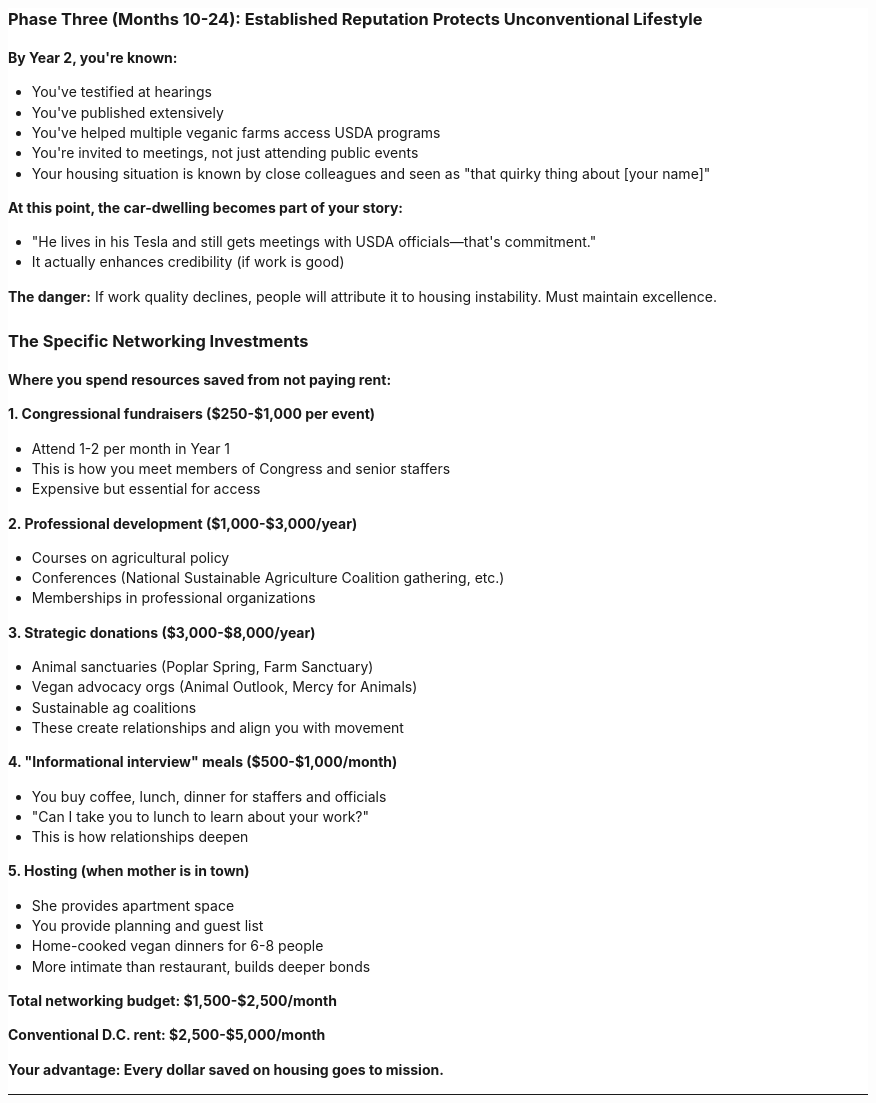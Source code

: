 ### Phase Three (Months 10-24): Established Reputation Protects Unconventional Lifestyle

**By Year 2, you're known:**
- You've testified at hearings
- You've published extensively
- You've helped multiple veganic farms access USDA programs
- You're invited to meetings, not just attending public events
- Your housing situation is known by close colleagues and seen as "that quirky thing about [your name]"

**At this point, the car-dwelling becomes part of your story:**
- "He lives in his Tesla and still gets meetings with USDA officials—that's commitment."
- It actually enhances credibility (if work is good)

**The danger:** If work quality declines, people will attribute it to housing instability. Must maintain excellence.

### The Specific Networking Investments

**Where you spend resources saved from not paying rent:**

**1. Congressional fundraisers (\$250-\$1,000 per event)**
- Attend 1-2 per month in Year 1
- This is how you meet members of Congress and senior staffers
- Expensive but essential for access

**2. Professional development (\$1,000-\$3,000/year)**
- Courses on agricultural policy
- Conferences (National Sustainable Agriculture Coalition gathering, etc.)
- Memberships in professional organizations

**3. Strategic donations (\$3,000-\$8,000/year)**
- Animal sanctuaries (Poplar Spring, Farm Sanctuary)
- Vegan advocacy orgs (Animal Outlook, Mercy for Animals)
- Sustainable ag coalitions
- These create relationships and align you with movement

**4. "Informational interview" meals (\$500-\$1,000/month)**
- You buy coffee, lunch, dinner for staffers and officials
- "Can I take you to lunch to learn about your work?"
- This is how relationships deepen

**5. Hosting (when mother is in town)**
- She provides apartment space
- You provide planning and guest list
- Home-cooked vegan dinners for 6-8 people
- More intimate than restaurant, builds deeper bonds

**Total networking budget: \$1,500-\$2,500/month**

**Conventional D.C. rent: \$2,500-\$5,000/month**

**Your advantage: Every dollar saved on housing goes to mission.**

---
